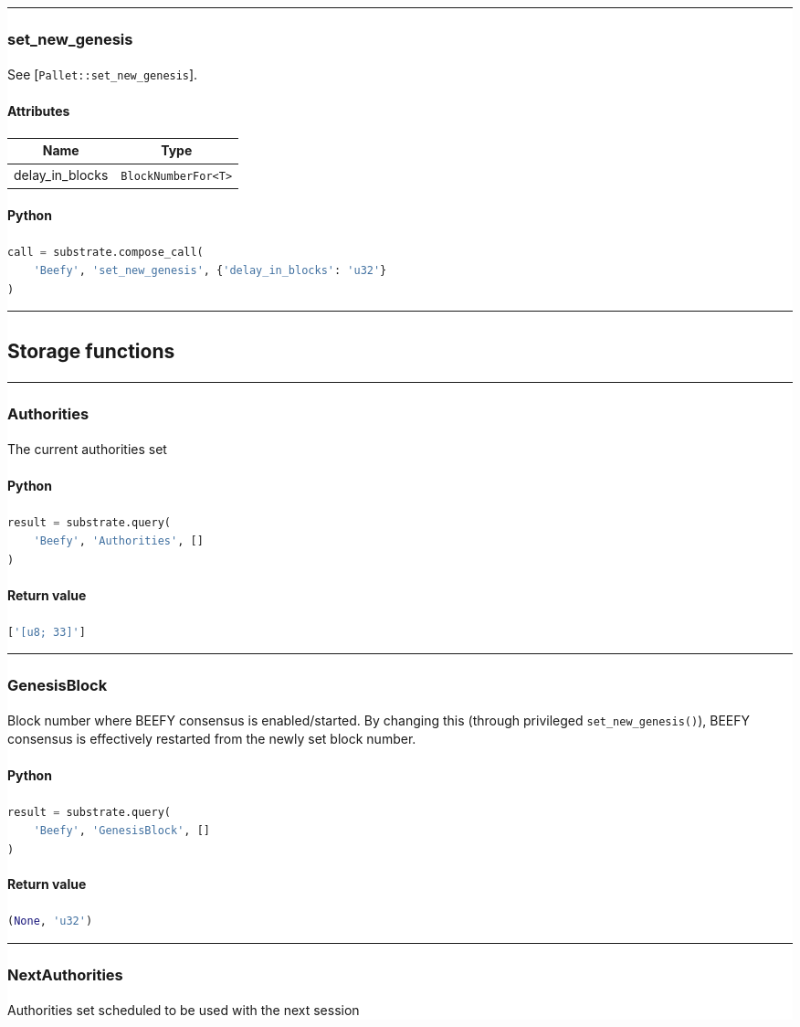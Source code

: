 ---------
### set_new_genesis
See [`Pallet::set_new_genesis`].
#### Attributes
| Name | Type |
| -------- | -------- | 
| delay_in_blocks | `BlockNumberFor<T>` | 

#### Python
```python
call = substrate.compose_call(
    'Beefy', 'set_new_genesis', {'delay_in_blocks': 'u32'}
)
```

---------
## Storage functions

---------
### Authorities
 The current authorities set

#### Python
```python
result = substrate.query(
    'Beefy', 'Authorities', []
)
```

#### Return value
```python
['[u8; 33]']
```
---------
### GenesisBlock
 Block number where BEEFY consensus is enabled/started.
 By changing this (through privileged `set_new_genesis()`), BEEFY consensus is effectively
 restarted from the newly set block number.

#### Python
```python
result = substrate.query(
    'Beefy', 'GenesisBlock', []
)
```

#### Return value
```python
(None, 'u32')
```
---------
### NextAuthorities
 Authorities set scheduled to be used with the next session
